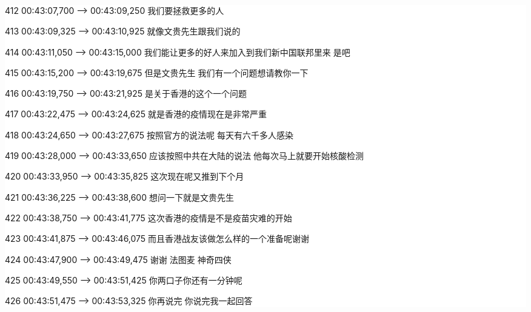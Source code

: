 412
00:43:07,700 –&gt; 00:43:09,250
我们要拯救更多的人
 
413
00:43:09,325 –&gt; 00:43:10,925
就像文贵先生跟我们说的
 
414
00:43:11,050 –&gt; 00:43:15,000
我们能让更多的好人来加入到我们新中国联邦里来 是吧
 
415
00:43:15,200 –&gt; 00:43:19,675
但是文贵先生 我们有一个问题想请教你一下
 
416
00:43:19,750 –&gt; 00:43:21,925
是关于香港的这个一个问题
 
417
00:43:22,475 –&gt; 00:43:24,625
就是香港的疫情现在是非常严重
 
418
00:43:24,650 –&gt; 00:43:27,675
按照官方的说法呢 每天有六千多人感染
 
419
00:43:28,000 –&gt; 00:43:33,650
应该按照中共在大陆的说法 他每次马上就要开始核酸检测
 
420
00:43:33,950 –&gt; 00:43:35,825
这次现在呢又推到下个月
 
421
00:43:36,225 –&gt; 00:43:38,600
想问一下就是文贵先生
 
422
00:43:38,750 –&gt; 00:43:41,775
这次香港的疫情是不是疫苗灾难的开始
 
423
00:43:41,875 –&gt; 00:43:46,075
而且香港战友该做怎么样的一个准备呢谢谢
 
424
00:43:47,900 –&gt; 00:43:49,475
谢谢 法图麦 神奇四侠
 
425
00:43:49,550 –&gt; 00:43:51,425
你两口子你还有一分钟呢
 
426
00:43:51,475 –&gt; 00:43:53,325
你再说完 你说完我一起回答
 